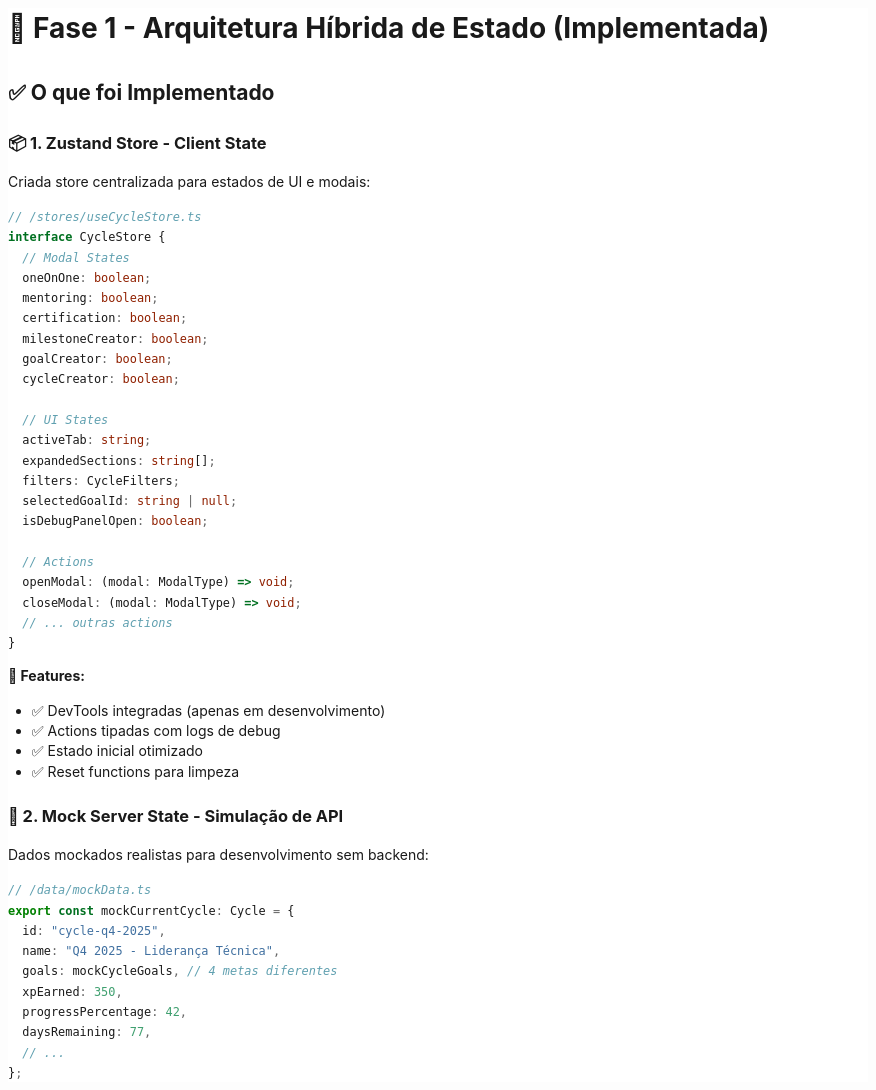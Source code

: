 # 🎯 Fase 1 - Arquitetura Híbrida de Estado (Implementada)

## ✅ **O que foi Implementado**

### **📦 1. Zustand Store - Client State**

Criada store centralizada para estados de UI e modais:

```typescript
// /stores/useCycleStore.ts
interface CycleStore {
  // Modal States
  oneOnOne: boolean;
  mentoring: boolean;
  certification: boolean;
  milestoneCreator: boolean;
  goalCreator: boolean;
  cycleCreator: boolean;

  // UI States
  activeTab: string;
  expandedSections: string[];
  filters: CycleFilters;
  selectedGoalId: string | null;
  isDebugPanelOpen: boolean;

  // Actions
  openModal: (modal: ModalType) => void;
  closeModal: (modal: ModalType) => void;
  // ... outras actions
}
```

**🎯 Features:**

- ✅ DevTools integradas (apenas em desenvolvimento)
- ✅ Actions tipadas com logs de debug
- ✅ Estado inicial otimizado
- ✅ Reset functions para limpeza

### **🔄 2. Mock Server State - Simulação de API**

Dados mockados realistas para desenvolvimento sem backend:

```typescript
// /data/mockData.ts
export const mockCurrentCycle: Cycle = {
  id: "cycle-q4-2025",
  name: "Q4 2025 - Liderança Técnica",
  goals: mockCycleGoals, // 4 metas diferentes
  xpEarned: 350,
  progressPercentage: 42,
  daysRemaining: 77,
  // ...
};
```
